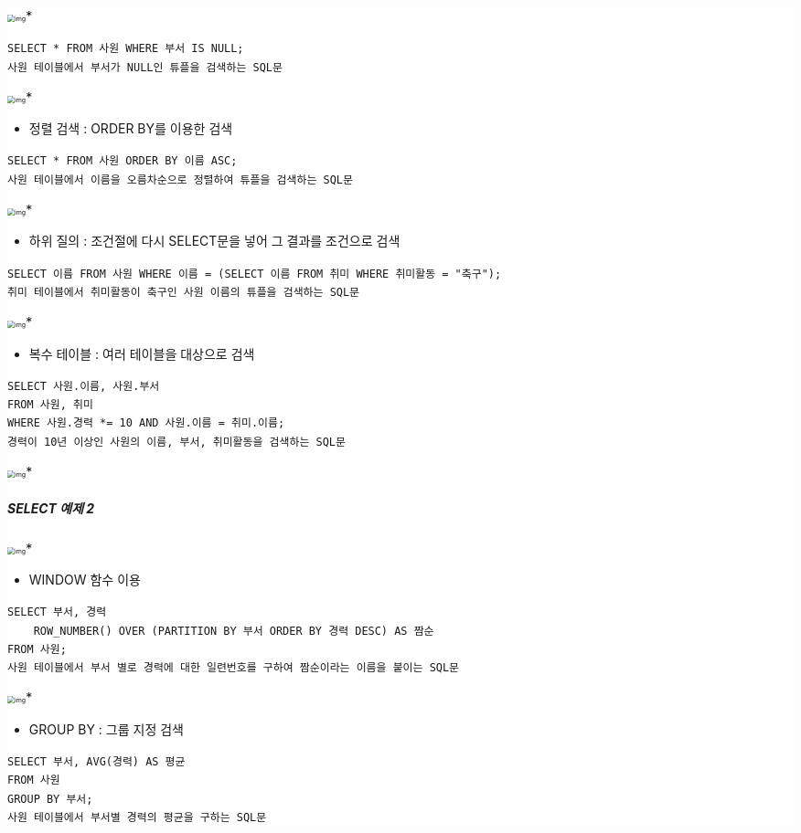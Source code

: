 <img src="https://k.kakaocdn.net/dn/rpbge/btqCcUX4XdU/zswQIP3KHbcQRADBUknxh0/img.png" alt="img" style="zoom:50%;" />\*

```
SELECT * FROM 사원 WHERE 부서 IS NULL;
사원 테이블에서 부서가 NULL인 튜플을 검색하는 SQL문
```

<img src="https://k.kakaocdn.net/dn/nvIyD/btqCgRewrdi/1v1qHuykYWhEdS6qFePH8K/img.png" alt="img" style="zoom:50%;" />\*

- 정렬 검색 : ORDER BY를 이용한 검색

```
SELECT * FROM 사원 ORDER BY 이름 ASC;
사원 테이블에서 이름을 오름차순으로 정렬하여 튜플을 검색하는 SQL문
```

<img src="https://k.kakaocdn.net/dn/dKNwfJ/btqCdh6xBN4/qXJDsvkvp8Y1GGNSL5adkk/img.png" alt="img" style="zoom:50%;" />\*

- 하위 질의 : 조건절에 다시 SELECT문을 넣어 그 결과를 조건으로 검색

```
SELECT 이름 FROM 사원 WHERE 이름 = (SELECT 이름 FROM 취미 WHERE 취미활동 = "축구");
취미 테이블에서 취미활동이 축구인 사원 이름의 튜플을 검색하는 SQL문
```

<img src="https://k.kakaocdn.net/dn/cfdW9Y/btqCe30MC0G/M6mKZ1nqvCpNUVV4wAqP20/img.png" alt="img" style="zoom:50%;" />\*

- 복수 테이블 : 여러 테이블을 대상으로 검색

```
SELECT 사원.이름, 사원.부서
FROM 사원, 취미
WHERE 사원.경력 *= 10 AND 사원.이름 = 취미.이름;
경력이 10년 이상인 사원의 이름, 부서, 취미활동을 검색하는 SQL문
```

<img src="https://k.kakaocdn.net/dn/boWh8o/btqCd1CnEgM/w0pfFPJl0A8aGqhIzJKjdK/img.png" alt="img" style="zoom:50%;" />\*

##### SELECT 예제 2

<img src="https://k.kakaocdn.net/dn/wHR7r/btqCeuEhuZz/XFRpIe2TAvBXfbgBLYiix1/img.png" alt="img" style="zoom:50%;" />\*

- WINDOW 함수 이용

```
SELECT 부서, 경력
    ROW_NUMBER() OVER (PARTITION BY 부서 ORDER BY 경력 DESC) AS 짬순
FROM 사원;
사원 테이블에서 부서 별로 경력에 대한 일련번호를 구하여 짬순이라는 이름을 붙이는 SQL문
```

<img src="https://k.kakaocdn.net/dn/bDzv2a/btqCgnSemIS/z1qFgOzdE1fkMpcwgsuSkK/img.png" alt="img" style="zoom:50%;" />\*

- GROUP BY : 그룹 지정 검색

```
SELECT 부서, AVG(경력) AS 평균
FROM 사원
GROUP BY 부서;
사원 테이블에서 부서별 경력의 평균을 구하는 SQL문
```
